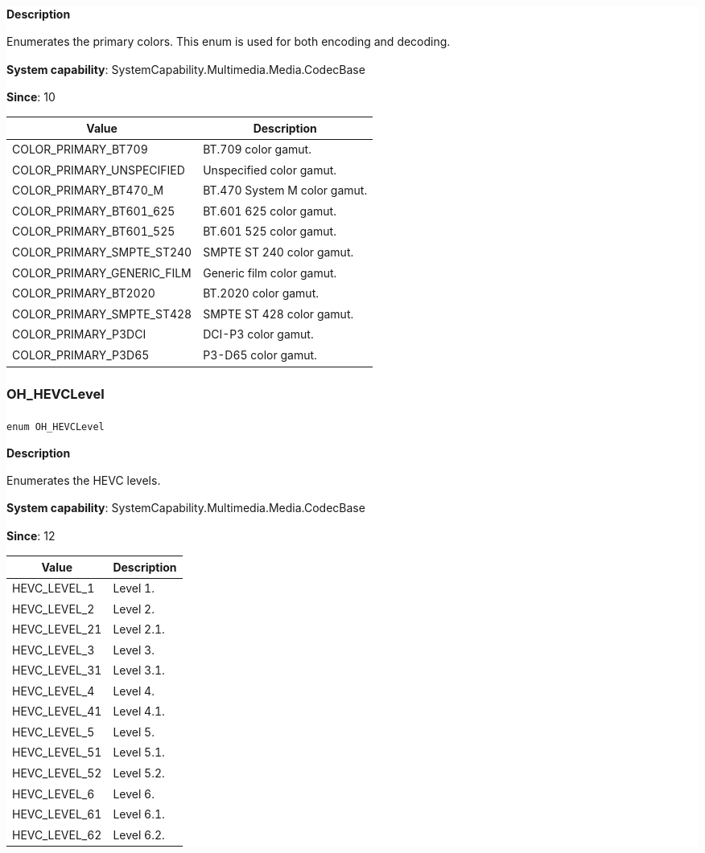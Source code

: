 **Description**

Enumerates the primary colors. This enum is used for both encoding and decoding.

**System capability**: SystemCapability.Multimedia.Media.CodecBase

**Since**: 10

| Value| Description| 
| -------- | -------- |
| COLOR_PRIMARY_BT709  | BT.709 color gamut.  | 
| COLOR_PRIMARY_UNSPECIFIED  | Unspecified color gamut.  | 
| COLOR_PRIMARY_BT470_M  | BT.470 System M color gamut.  | 
| COLOR_PRIMARY_BT601_625  | BT.601 625 color gamut.  | 
| COLOR_PRIMARY_BT601_525  | BT.601 525 color gamut.  | 
| COLOR_PRIMARY_SMPTE_ST240  | SMPTE ST 240 color gamut.  | 
| COLOR_PRIMARY_GENERIC_FILM  | Generic film color gamut.  | 
| COLOR_PRIMARY_BT2020  | BT.2020 color gamut.  | 
| COLOR_PRIMARY_SMPTE_ST428  | SMPTE ST 428 color gamut.  | 
| COLOR_PRIMARY_P3DCI  | DCI-P3 color gamut.  | 
| COLOR_PRIMARY_P3D65  | P3-D65 color gamut.  | 


### OH_HEVCLevel

```
enum OH_HEVCLevel
```

**Description**

Enumerates the HEVC levels.

**System capability**: SystemCapability.Multimedia.Media.CodecBase

**Since**: 12

| Value| Description| 
| -------- | -------- |
| HEVC_LEVEL_1  | Level 1.  | 
| HEVC_LEVEL_2  | Level 2.  | 
| HEVC_LEVEL_21  | Level 2.1.  | 
| HEVC_LEVEL_3  | Level 3.  | 
| HEVC_LEVEL_31  | Level 3.1.  | 
| HEVC_LEVEL_4  | Level 4.  | 
| HEVC_LEVEL_41  | Level 4.1.  | 
| HEVC_LEVEL_5  | Level 5.  | 
| HEVC_LEVEL_51  | Level 5.1.  | 
| HEVC_LEVEL_52  | Level 5.2.  | 
| HEVC_LEVEL_6  | Level 6.  | 
| HEVC_LEVEL_61  | Level 6.1.  | 
| HEVC_LEVEL_62  | Level 6.2.  | 